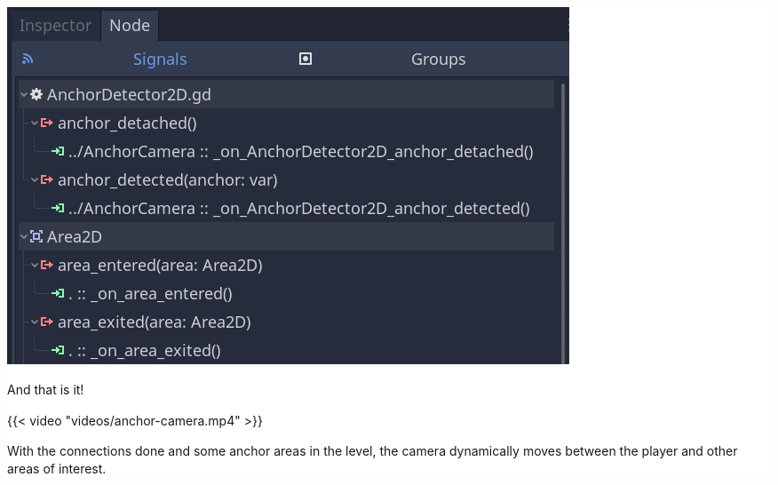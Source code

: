![Connection of signals _anchor_detected_ and _anchor_detached_](images/signals.png)

And that is it! 

{{< video "videos/anchor-camera.mp4" >}}

With the connections done and some anchor areas in the level, the camera dynamically moves between the player and other areas of interest.

